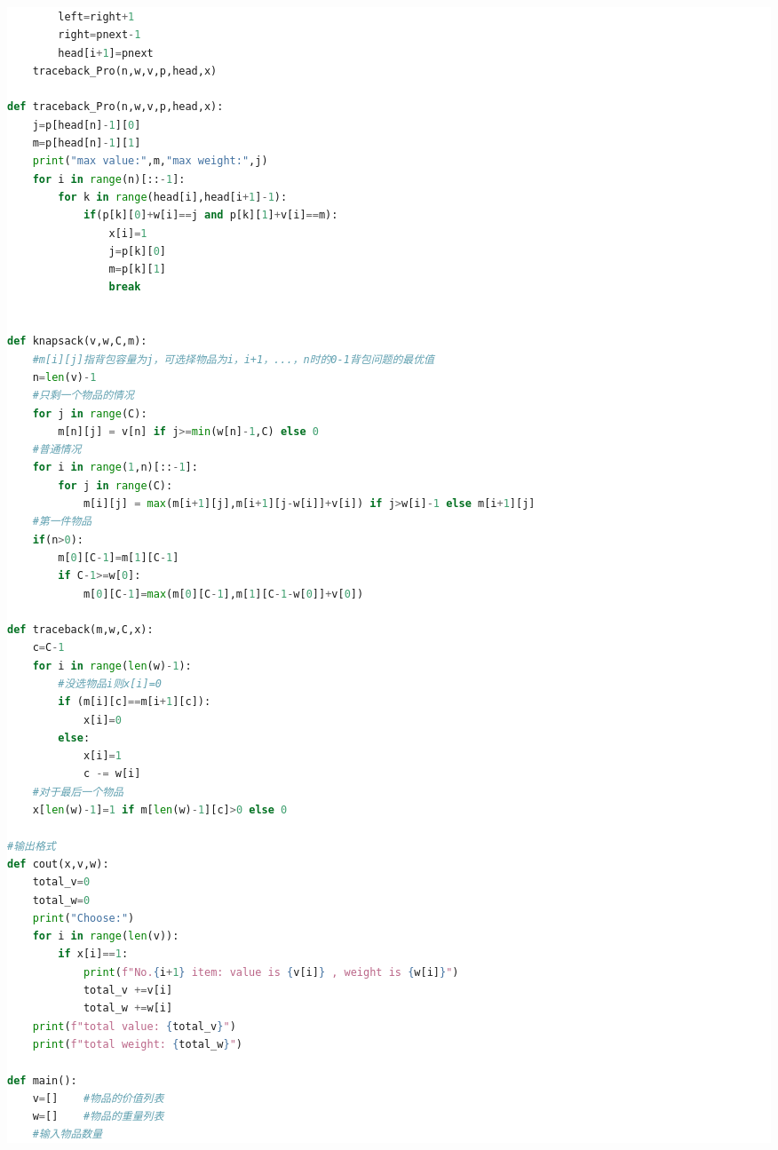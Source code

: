 ```python
        left=right+1
        right=pnext-1
        head[i+1]=pnext
    traceback_Pro(n,w,v,p,head,x)

def traceback_Pro(n,w,v,p,head,x):
    j=p[head[n]-1][0]
    m=p[head[n]-1][1]
    print("max value:",m,"max weight:",j)
    for i in range(n)[::-1]:
        for k in range(head[i],head[i+1]-1):
            if(p[k][0]+w[i]==j and p[k][1]+v[i]==m):
                x[i]=1
                j=p[k][0]
                m=p[k][1]
                break


def knapsack(v,w,C,m):
    #m[i][j]指背包容量为j，可选择物品为i，i+1，...，n时的0-1背包问题的最优值
    n=len(v)-1
    #只剩一个物品的情况
    for j in range(C):
        m[n][j] = v[n] if j>=min(w[n]-1,C) else 0
    #普通情况
    for i in range(1,n)[::-1]:
        for j in range(C):
            m[i][j] = max(m[i+1][j],m[i+1][j-w[i]]+v[i]) if j>w[i]-1 else m[i+1][j]
    #第一件物品
    if(n>0):
        m[0][C-1]=m[1][C-1]
        if C-1>=w[0]:
            m[0][C-1]=max(m[0][C-1],m[1][C-1-w[0]]+v[0])

def traceback(m,w,C,x):
    c=C-1
    for i in range(len(w)-1):
        #没选物品i则x[i]=0
        if (m[i][c]==m[i+1][c]):
            x[i]=0
        else:
            x[i]=1
            c -= w[i]
    #对于最后一个物品
    x[len(w)-1]=1 if m[len(w)-1][c]>0 else 0

#输出格式
def cout(x,v,w):
    total_v=0
    total_w=0
    print("Choose:")
    for i in range(len(v)):
        if x[i]==1:
            print(f"No.{i+1} item: value is {v[i]} , weight is {w[i]}")
            total_v +=v[i]
            total_w +=w[i]
    print(f"total value: {total_v}")
    print(f"total weight: {total_w}")

def main():
    v=[]    #物品的价值列表
    w=[]    #物品的重量列表
    #输入物品数量
```